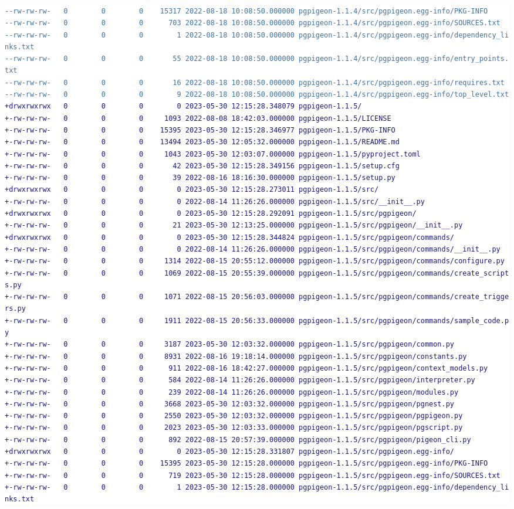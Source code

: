 ```diff
--rw-rw-rw-   0        0        0    15317 2022-08-18 10:08:50.000000 pgpigeon-1.1.4/src/pgpigeon.egg-info/PKG-INFO
--rw-rw-rw-   0        0        0      703 2022-08-18 10:08:50.000000 pgpigeon-1.1.4/src/pgpigeon.egg-info/SOURCES.txt
--rw-rw-rw-   0        0        0        1 2022-08-18 10:08:50.000000 pgpigeon-1.1.4/src/pgpigeon.egg-info/dependency_links.txt
--rw-rw-rw-   0        0        0       55 2022-08-18 10:08:50.000000 pgpigeon-1.1.4/src/pgpigeon.egg-info/entry_points.txt
--rw-rw-rw-   0        0        0       16 2022-08-18 10:08:50.000000 pgpigeon-1.1.4/src/pgpigeon.egg-info/requires.txt
--rw-rw-rw-   0        0        0        9 2022-08-18 10:08:50.000000 pgpigeon-1.1.4/src/pgpigeon.egg-info/top_level.txt
+drwxrwxrwx   0        0        0        0 2023-05-30 12:15:28.348079 pgpigeon-1.1.5/
+-rw-rw-rw-   0        0        0     1093 2022-08-08 18:42:03.000000 pgpigeon-1.1.5/LICENSE
+-rw-rw-rw-   0        0        0    15395 2023-05-30 12:15:28.346977 pgpigeon-1.1.5/PKG-INFO
+-rw-rw-rw-   0        0        0    13494 2023-05-30 12:05:32.000000 pgpigeon-1.1.5/README.md
+-rw-rw-rw-   0        0        0     1043 2023-05-30 12:03:07.000000 pgpigeon-1.1.5/pyproject.toml
+-rw-rw-rw-   0        0        0       42 2023-05-30 12:15:28.349156 pgpigeon-1.1.5/setup.cfg
+-rw-rw-rw-   0        0        0       39 2022-08-16 18:16:30.000000 pgpigeon-1.1.5/setup.py
+drwxrwxrwx   0        0        0        0 2023-05-30 12:15:28.273011 pgpigeon-1.1.5/src/
+-rw-rw-rw-   0        0        0        0 2022-08-14 11:26:26.000000 pgpigeon-1.1.5/src/__init__.py
+drwxrwxrwx   0        0        0        0 2023-05-30 12:15:28.292091 pgpigeon-1.1.5/src/pgpigeon/
+-rw-rw-rw-   0        0        0       21 2023-05-30 12:13:25.000000 pgpigeon-1.1.5/src/pgpigeon/__init__.py
+drwxrwxrwx   0        0        0        0 2023-05-30 12:15:28.344824 pgpigeon-1.1.5/src/pgpigeon/commands/
+-rw-rw-rw-   0        0        0        0 2022-08-14 11:26:26.000000 pgpigeon-1.1.5/src/pgpigeon/commands/__init__.py
+-rw-rw-rw-   0        0        0     1314 2022-08-15 20:55:12.000000 pgpigeon-1.1.5/src/pgpigeon/commands/configure.py
+-rw-rw-rw-   0        0        0     1069 2022-08-15 20:55:39.000000 pgpigeon-1.1.5/src/pgpigeon/commands/create_scripts.py
+-rw-rw-rw-   0        0        0     1071 2022-08-15 20:56:03.000000 pgpigeon-1.1.5/src/pgpigeon/commands/create_triggers.py
+-rw-rw-rw-   0        0        0     1911 2022-08-15 20:56:33.000000 pgpigeon-1.1.5/src/pgpigeon/commands/sample_code.py
+-rw-rw-rw-   0        0        0     3187 2023-05-30 12:03:32.000000 pgpigeon-1.1.5/src/pgpigeon/common.py
+-rw-rw-rw-   0        0        0     8931 2022-08-16 19:18:14.000000 pgpigeon-1.1.5/src/pgpigeon/constants.py
+-rw-rw-rw-   0        0        0      911 2022-08-16 18:42:27.000000 pgpigeon-1.1.5/src/pgpigeon/context_models.py
+-rw-rw-rw-   0        0        0      584 2022-08-14 11:26:26.000000 pgpigeon-1.1.5/src/pgpigeon/interpreter.py
+-rw-rw-rw-   0        0        0      239 2022-08-14 11:26:26.000000 pgpigeon-1.1.5/src/pgpigeon/modules.py
+-rw-rw-rw-   0        0        0     3668 2023-05-30 12:03:32.000000 pgpigeon-1.1.5/src/pgpigeon/pgnest.py
+-rw-rw-rw-   0        0        0     2550 2023-05-30 12:03:32.000000 pgpigeon-1.1.5/src/pgpigeon/pgpigeon.py
+-rw-rw-rw-   0        0        0     2023 2023-05-30 12:03:33.000000 pgpigeon-1.1.5/src/pgpigeon/pgscript.py
+-rw-rw-rw-   0        0        0      892 2022-08-15 20:57:39.000000 pgpigeon-1.1.5/src/pgpigeon/pigeon_cli.py
+drwxrwxrwx   0        0        0        0 2023-05-30 12:15:28.331807 pgpigeon-1.1.5/src/pgpigeon.egg-info/
+-rw-rw-rw-   0        0        0    15395 2023-05-30 12:15:28.000000 pgpigeon-1.1.5/src/pgpigeon.egg-info/PKG-INFO
+-rw-rw-rw-   0        0        0      719 2023-05-30 12:15:28.000000 pgpigeon-1.1.5/src/pgpigeon.egg-info/SOURCES.txt
+-rw-rw-rw-   0        0        0        1 2023-05-30 12:15:28.000000 pgpigeon-1.1.5/src/pgpigeon.egg-info/dependency_links.txt
```